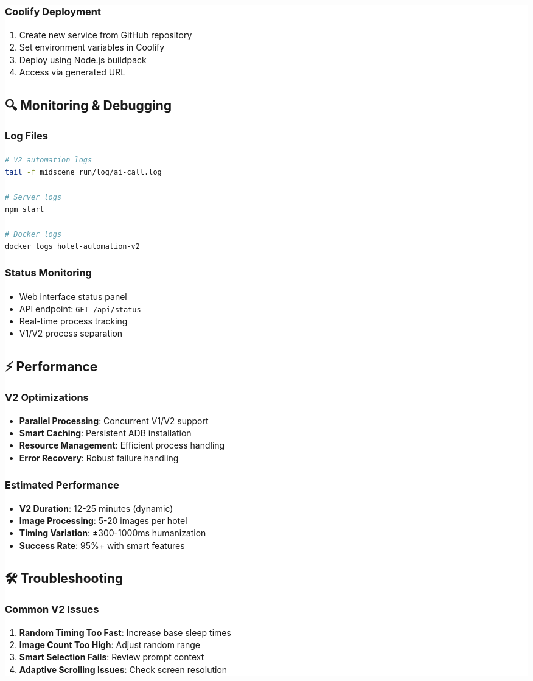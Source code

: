 ### Coolify Deployment
1. Create new service from GitHub repository
2. Set environment variables in Coolify
3. Deploy using Node.js buildpack
4. Access via generated URL

## 🔍 Monitoring & Debugging

### Log Files
```bash
# V2 automation logs
tail -f midscene_run/log/ai-call.log

# Server logs
npm start

# Docker logs
docker logs hotel-automation-v2
```

### Status Monitoring
- Web interface status panel
- API endpoint: `GET /api/status`
- Real-time process tracking
- V1/V2 process separation

## ⚡ Performance

### V2 Optimizations
- **Parallel Processing**: Concurrent V1/V2 support
- **Smart Caching**: Persistent ADB installation
- **Resource Management**: Efficient process handling
- **Error Recovery**: Robust failure handling

### Estimated Performance
- **V2 Duration**: 12-25 minutes (dynamic)
- **Image Processing**: 5-20 images per hotel
- **Timing Variation**: ±300-1000ms humanization
- **Success Rate**: 95%+ with smart features

## 🛠️ Troubleshooting

### Common V2 Issues
1. **Random Timing Too Fast**: Increase base sleep times
2. **Image Count Too High**: Adjust random range
3. **Smart Selection Fails**: Review prompt context
4. **Adaptive Scrolling Issues**: Check screen resolution
